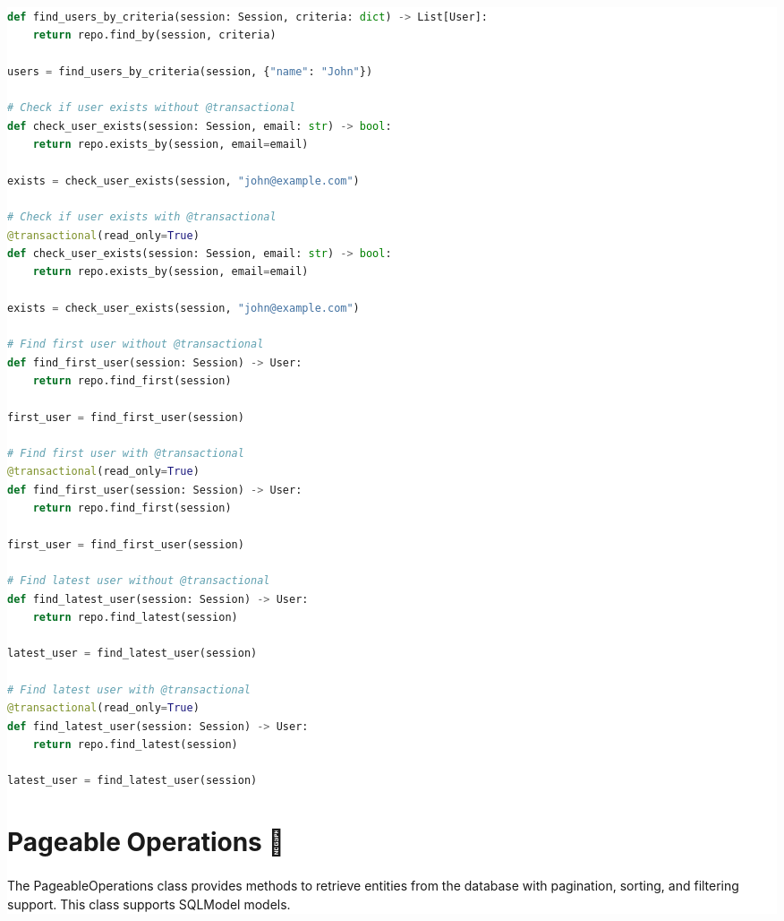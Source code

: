 ```python
def find_users_by_criteria(session: Session, criteria: dict) -> List[User]:
    return repo.find_by(session, criteria)

users = find_users_by_criteria(session, {"name": "John"})

# Check if user exists without @transactional
def check_user_exists(session: Session, email: str) -> bool:
    return repo.exists_by(session, email=email)

exists = check_user_exists(session, "john@example.com")

# Check if user exists with @transactional
@transactional(read_only=True)
def check_user_exists(session: Session, email: str) -> bool:
    return repo.exists_by(session, email=email)

exists = check_user_exists(session, "john@example.com")

# Find first user without @transactional
def find_first_user(session: Session) -> User:
    return repo.find_first(session)

first_user = find_first_user(session)

# Find first user with @transactional
@transactional(read_only=True)
def find_first_user(session: Session) -> User:
    return repo.find_first(session)

first_user = find_first_user(session)

# Find latest user without @transactional
def find_latest_user(session: Session) -> User:
    return repo.find_latest(session)

latest_user = find_latest_user(session)

# Find latest user with @transactional
@transactional(read_only=True)
def find_latest_user(session: Session) -> User:
    return repo.find_latest(session)

latest_user = find_latest_user(session)
```


# Pageable Operations 📄
The PageableOperations class provides methods to retrieve entities from the database with pagination, sorting, and filtering support. This class supports SQLModel models.
